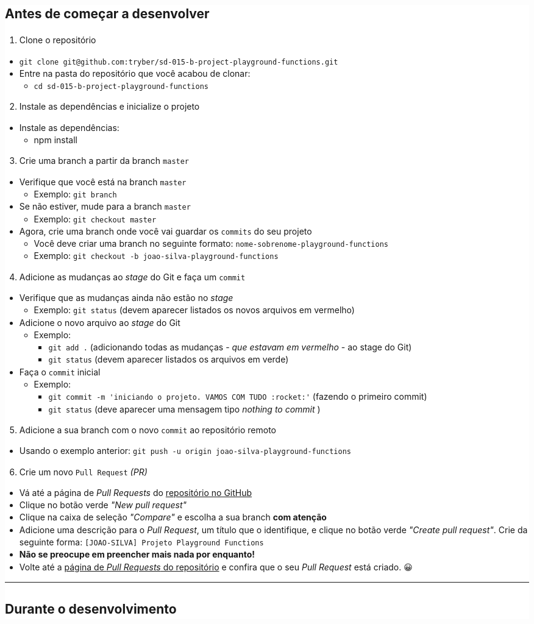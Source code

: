 ## Antes de começar a desenvolver

1. Clone o repositório

- `git clone git@github.com:tryber/sd-015-b-project-playground-functions.git`
- Entre na pasta do repositório que você acabou de clonar:
  - `cd sd-015-b-project-playground-functions`

2. Instale as dependências e inicialize o projeto

- Instale as dependências:
  - npm install

3. Crie uma branch a partir da branch `master`

- Verifique que você está na branch `master`
  - Exemplo: `git branch`
- Se não estiver, mude para a branch `master`
  - Exemplo: `git checkout master`
- Agora, crie uma branch onde você vai guardar os `commits` do seu projeto
  - Você deve criar uma branch no seguinte formato: `nome-sobrenome-playground-functions`
  - Exemplo: `git checkout -b joao-silva-playground-functions`

4. Adicione as mudanças ao _stage_ do Git e faça um `commit`

- Verifique que as mudanças ainda não estão no _stage_
  - Exemplo: `git status` (devem aparecer listados os novos arquivos em vermelho)
- Adicione o novo arquivo ao _stage_ do Git
  - Exemplo:
    - `git add .` (adicionando todas as mudanças - _que estavam em vermelho_ - ao stage do Git)
    - `git status` (devem aparecer listados os arquivos em verde)
- Faça o `commit` inicial
  - Exemplo:
    - `git commit -m 'iniciando o projeto. VAMOS COM TUDO :rocket:'` (fazendo o primeiro commit)
    - `git status` (deve aparecer uma mensagem tipo _nothing to commit_ )

5. Adicione a sua branch com o novo `commit` ao repositório remoto

- Usando o exemplo anterior: `git push -u origin joao-silva-playground-functions`

6. Crie um novo `Pull Request` _(PR)_

- Vá até a página de _Pull Requests_ do [repositório no GitHub](https://github.com/tryber/sd-015-b-project-playground-functions/pulls)
- Clique no botão verde _"New pull request"_
- Clique na caixa de seleção _"Compare"_ e escolha a sua branch **com atenção**
- Adicione uma descrição para o _Pull Request_, um título que o identifique, e clique no botão verde _"Create pull request"_. Crie da seguinte forma: `[JOAO-SILVA] Projeto Playground Functions`
- **Não se preocupe em preencher mais nada por enquanto!**
- Volte até a [página de _Pull Requests_ do repositório](https://github.com/tryber/sd-015-b-project-playground-functions/pulls) e confira que o seu _Pull Request_ está criado. 😀

---

## Durante o desenvolvimento
